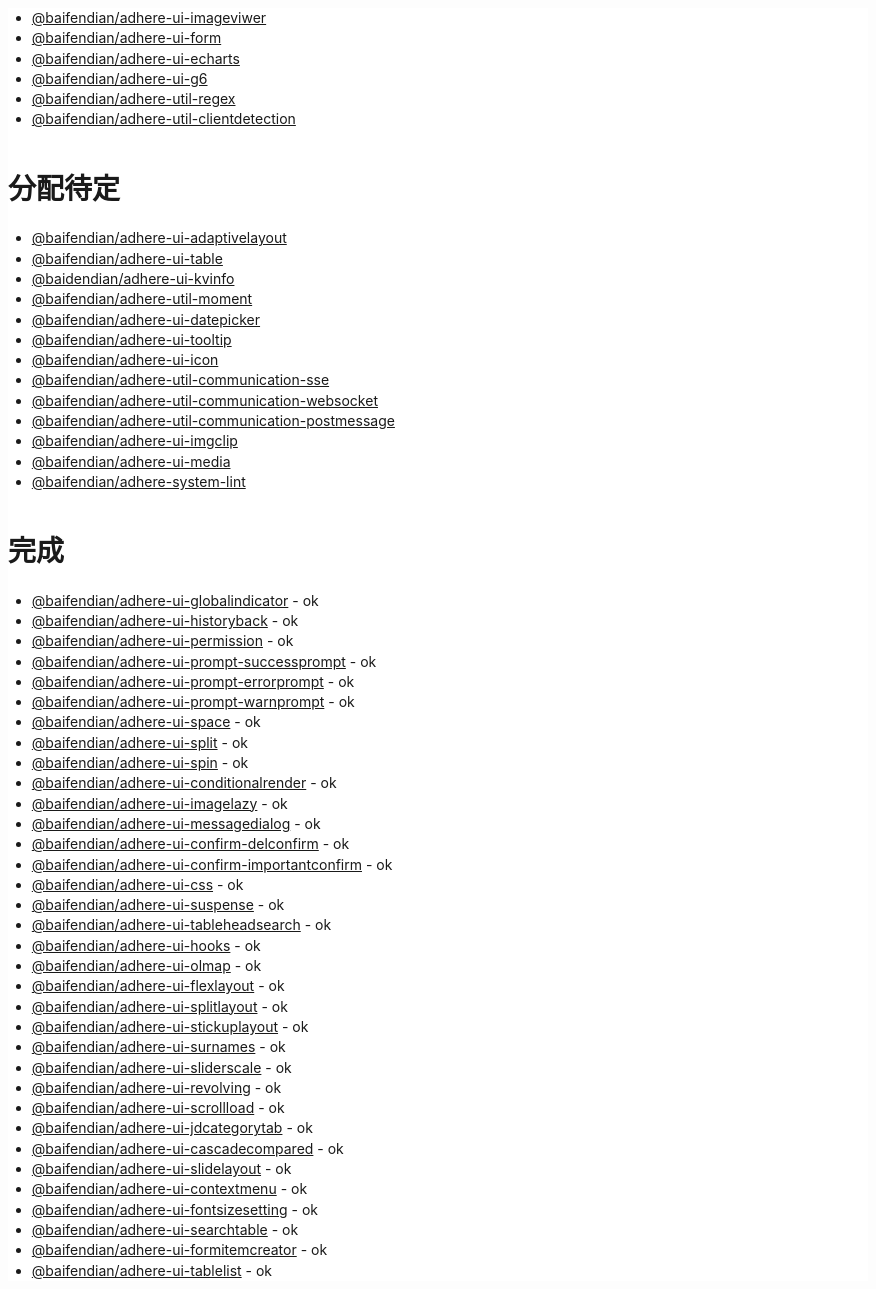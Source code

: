 - [@baifendian/adhere-ui-imageviwer](#@baifendian/adhere-ui-imageviwer)
- [@baifendian/adhere-ui-form](#@baifendian/adhere-ui-form)
- [@baifendian/adhere-ui-echarts](#@baifendian/adhere-ui-echarts)
- [@baifendian/adhere-ui-g6](#@baifendian/adhere-ui-g6)
- [@baifendian/adhere-util-regex](#@baifendian/adhere-util-regex)
- [@baifendian/adhere-util-clientdetection](#@baifendian/adhere-util-clientdetection)

# 分配待定

- [@baifendian/adhere-ui-adaptivelayout](#baifendian/adhere-ui-adaptivelayout)
- [@baifendian/adhere-ui-table](#@baifendian/adhere-ui-table)
- [@baidendian/adhere-ui-kvinfo](#@baidendian/adhere-ui-kvinfo)
- [@baifendian/adhere-util-moment](#@baifendian/adhere-util-moment)
- [@baifendian/adhere-ui-datepicker](#@baifendian/adhere-ui-datepicker)
- [@baifendian/adhere-ui-tooltip](#@baifendian/adhere-ui-tooltip)
- [@baifendian/adhere-ui-icon](#@baifendian/adhere-ui-icon)
- [@baifendian/adhere-util-communication-sse](#@baifendian/adhere-util-communication-sse)
- [@baifendian/adhere-util-communication-websocket](#@baifendian/adhere-util-communication-websocket)
- [@baifendian/adhere-util-communication-postmessage](#@baifendian/adhere-util-communication-postmessage)
- [@baifendian/adhere-ui-imgclip](#@baifendian/adhere-ui-imgclip)
- [@baifendian/adhere-ui-media](#@baifendian/adhere-ui-media)
- [@baifendian/adhere-system-lint](#@baifendian/adhere-system-lint)

# 完成

- [@baifendian/adhere-ui-globalindicator](#@baifendian/adhere-ui-globalindicator) - ok
- [@baifendian/adhere-ui-historyback](#@baifendian/adhere-ui-historyback) - ok
- [@baifendian/adhere-ui-permission](#@baifendian/adhere-ui-permission) - ok
- [@baifendian/adhere-ui-prompt-successprompt](#@baifendian/adhere-ui-prompt-successprompt) - ok
- [@baifendian/adhere-ui-prompt-errorprompt](#@baifendian/adhere-ui-prompt-errorprompt) - ok
- [@baifendian/adhere-ui-prompt-warnprompt](#@baifendian/adhere-ui-prompt-warnprompt) - ok
- [@baifendian/adhere-ui-space](#baifendian/adhere-ui-space) - ok
- [@baifendian/adhere-ui-split](#baifendian/adhere-ui-split) - ok
- [@baifendian/adhere-ui-spin](#baifendian/adhere-ui-spin) - ok
- [@baifendian/adhere-ui-conditionalrender](#baifendian/adhere-ui-conditionalrender) - ok
- [@baifendian/adhere-ui-imagelazy](#baifendian/adhere-ui-imagelazy) - ok
- [@baifendian/adhere-ui-messagedialog](#@baifendian/adhere-ui-messagedialog) - ok
- [@baifendian/adhere-ui-confirm-delconfirm](#@baifendian/adhere-ui-confirm-delconfirm) - ok
- [@baifendian/adhere-ui-confirm-importantconfirm](#@baifendian/adhere-ui-confirm-importantconfirm) - ok
- [@baifendian/adhere-ui-css](#@baifendian/adhere-ui-css) - ok
- [@baifendian/adhere-ui-suspense](#@baifendian/adhere-ui-suspense) - ok
- [@baifendian/adhere-ui-tableheadsearch](#@baifendian/adhere-ui-tableheadsearch) - ok
- [@baifendian/adhere-ui-hooks](#@baifendian/adhere-ui-hooks) - ok
- [@baifendian/adhere-ui-olmap](#@baifendian/adhere-ui-olmap) - ok
- [@baifendian/adhere-ui-flexlayout](#@baifendian/adhere-ui-flexlayout) - ok
- [@baifendian/adhere-ui-splitlayout](#@baifendian/adhere-ui-splitlayout) - ok
- [@baifendian/adhere-ui-stickuplayout](#@baifendian/adhere-ui-stickuplayout) - ok
- [@baifendian/adhere-ui-surnames](#@baifendian/adhere-ui-surnames) - ok
- [@baifendian/adhere-ui-sliderscale](#@baifendian/adhere-ui-sliderscale) - ok
- [@baifendian/adhere-ui-revolving](#@baifendian/adhere-ui-revolving) - ok
- [@baifendian/adhere-ui-scrollload](#@baifendian/adhere-ui-scrollload) - ok
- [@baifendian/adhere-ui-jdcategorytab](#@baifendian/adhere-ui-jdcategorytab) - ok
- [@baifendian/adhere-ui-cascadecompared](#@baifendian/adhere-ui-cascadecompared) - ok
- [@baifendian/adhere-ui-slidelayout](#@baifendian/adhere-ui-slidelayout) - ok
- [@baifendian/adhere-ui-contextmenu](#@baifendian/adhere-ui-contextmenu) - ok
- [@baifendian/adhere-ui-fontsizesetting](#@baifendian/adhere-ui-fontsizesetting) - ok
- [@baifendian/adhere-ui-searchtable](#@baifendian/adhere-ui-searchtable) - ok
- [@baifendian/adhere-ui-formitemcreator](#@baifendian/adhere-ui-formitemcreator) - ok
- [@baifendian/adhere-ui-tablelist](#@baifendian/adhere-ui-tablelist) - ok